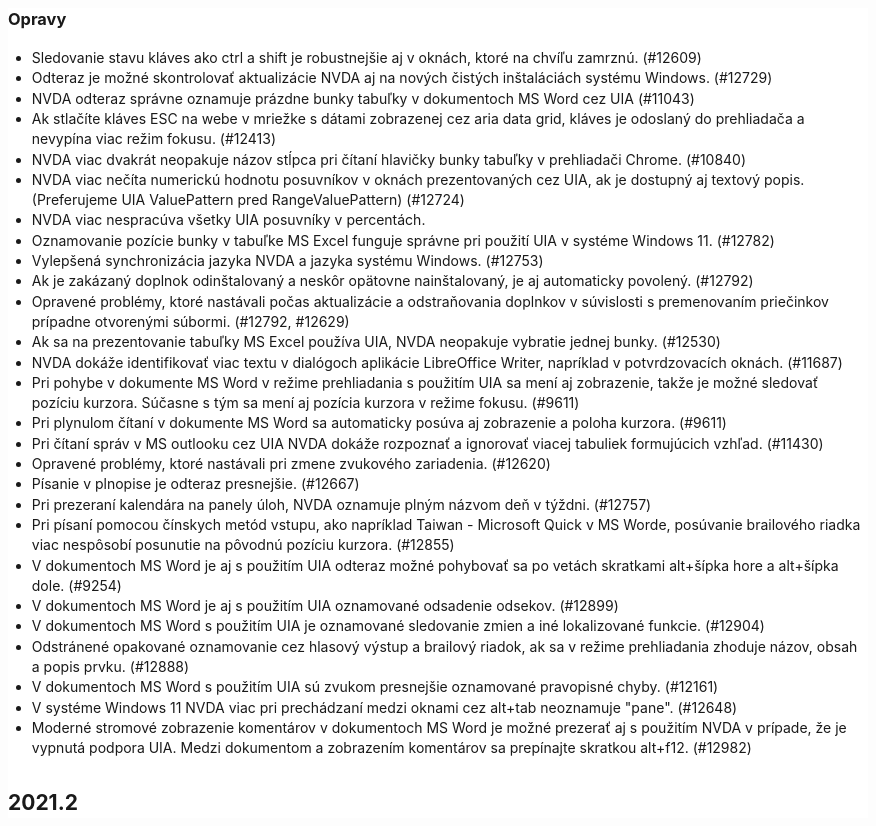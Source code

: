 
### Opravy

* Sledovanie stavu kláves ako ctrl a shift je robustnejšie aj v oknách, ktoré na chvíľu zamrznú. (#12609)
* Odteraz je možné skontrolovať aktualizácie NVDA aj na nových čistých inštaláciách systému Windows. (#12729)
* NVDA odteraz správne oznamuje prázdne bunky tabuľky v dokumentoch MS Word cez UIA (#11043)
* Ak stlačíte kláves ESC na webe v mriežke s dátami zobrazenej cez aria data grid, kláves je odoslaný do prehliadača a nevypína viac režim fokusu. (#12413)
* NVDA viac dvakrát neopakuje názov stĺpca pri čítaní hlavičky bunky tabuľky v prehliadači Chrome. (#10840)
* NVDA viac nečíta numerickú hodnotu posuvníkov v oknách prezentovaných cez UIA, ak je dostupný aj textový popis. (Preferujeme UIA ValuePattern pred RangeValuePattern) (#12724)
* NVDA viac nespracúva všetky UIA posuvníky v percentách.
* Oznamovanie pozície bunky v tabuľke MS Excel funguje správne pri použití UIA v systéme Windows 11. (#12782)
* Vylepšená synchronizácia jazyka NVDA a jazyka systému Windows. (#12753)
* Ak je zakázaný doplnok odinštalovaný a neskôr opätovne nainštalovaný, je aj automaticky povolený. (#12792)
* Opravené problémy, ktoré nastávali počas aktualizácie a odstraňovania doplnkov v súvislosti s premenovaním priečinkov prípadne otvorenými súbormi. (#12792, #12629)
* Ak sa na prezentovanie tabuľky MS Excel používa UIA, NVDA neopakuje vybratie jednej bunky. (#12530)
* NVDA dokáže identifikovať viac textu v dialógoch aplikácie LibreOffice Writer, napríklad v potvrdzovacích oknách. (#11687)
* Pri pohybe v dokumente MS Word v režime prehliadania s použitím UIA sa mení aj zobrazenie, takže je možné sledovať pozíciu kurzora. Súčasne s tým sa mení aj pozícia kurzora v režime fokusu. (#9611)
* Pri plynulom čítaní v dokumente MS Word sa automaticky posúva aj zobrazenie a poloha kurzora. (#9611)
* Pri čítaní správ v MS outlooku cez UIA NVDA dokáže rozpoznať a ignorovať viacej tabuliek formujúcich vzhľad. (#11430)
* Opravené problémy, ktoré nastávali pri zmene zvukového zariadenia. (#12620)
* Písanie v plnopise je odteraz presnejšie. (#12667)
* Pri prezeraní kalendára na panely úloh, NVDA oznamuje plným názvom deň v týždni. (#12757)
* Pri písaní pomocou čínskych metód vstupu, ako napríklad Taiwan - Microsoft Quick v MS Worde, posúvanie brailového riadka viac nespôsobí posunutie na pôvodnú pozíciu kurzora. (#12855)
* V dokumentoch MS Word je aj s použitím UIA odteraz možné pohybovať sa po vetách skratkami alt+šípka hore a alt+šípka dole. (#9254)
* V dokumentoch MS Word je aj s použitím UIA oznamované odsadenie odsekov. (#12899)
* V dokumentoch MS Word s použitím UIA je oznamované sledovanie zmien a iné lokalizované funkcie. (#12904)
* Odstránené opakované oznamovanie cez hlasový výstup a brailový riadok,  ak sa v režime prehliadania zhoduje názov, obsah a popis prvku. (#12888)
* V dokumentoch MS Word s použitím UIA sú zvukom presnejšie oznamované pravopisné chyby. (#12161)
* V systéme Windows 11 NVDA viac pri prechádzaní medzi oknami cez alt+tab neoznamuje "pane". (#12648)
* Moderné stromové zobrazenie komentárov v dokumentoch MS Word je možné prezerať aj s použitím NVDA v prípade, že je vypnutá podpora UIA. Medzi dokumentom a zobrazením komentárov sa prepínajte skratkou alt+f12. (#12982)

## 2021.2
